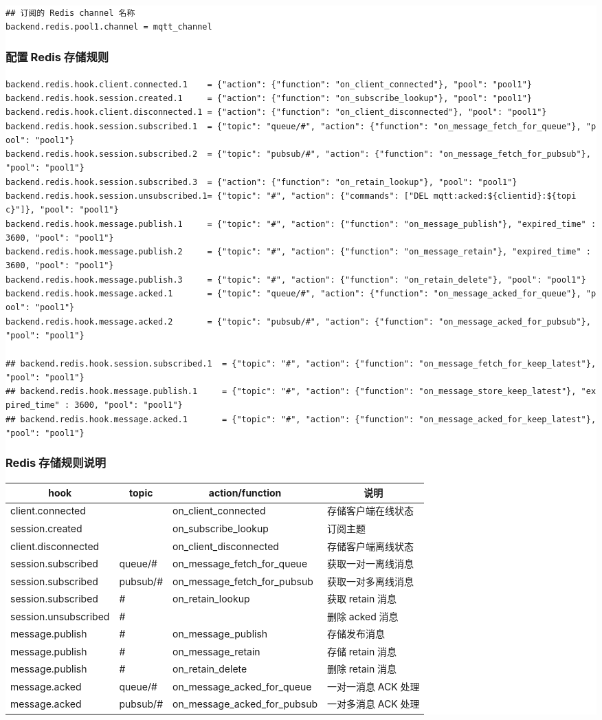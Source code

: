     ## 订阅的 Redis channel 名称
    backend.redis.pool1.channel = mqtt_channel

### 配置 Redis 存储规则 
    
    
    backend.redis.hook.client.connected.1    = {"action": {"function": "on_client_connected"}, "pool": "pool1"}
    backend.redis.hook.session.created.1     = {"action": {"function": "on_subscribe_lookup"}, "pool": "pool1"}
    backend.redis.hook.client.disconnected.1 = {"action": {"function": "on_client_disconnected"}, "pool": "pool1"}
    backend.redis.hook.session.subscribed.1  = {"topic": "queue/#", "action": {"function": "on_message_fetch_for_queue"}, "pool": "pool1"}
    backend.redis.hook.session.subscribed.2  = {"topic": "pubsub/#", "action": {"function": "on_message_fetch_for_pubsub"}, "pool": "pool1"}
    backend.redis.hook.session.subscribed.3  = {"action": {"function": "on_retain_lookup"}, "pool": "pool1"}
    backend.redis.hook.session.unsubscribed.1= {"topic": "#", "action": {"commands": ["DEL mqtt:acked:${clientid}:${topic}"]}, "pool": "pool1"}
    backend.redis.hook.message.publish.1     = {"topic": "#", "action": {"function": "on_message_publish"}, "expired_time" : 3600, "pool": "pool1"}
    backend.redis.hook.message.publish.2     = {"topic": "#", "action": {"function": "on_message_retain"}, "expired_time" : 3600, "pool": "pool1"}
    backend.redis.hook.message.publish.3     = {"topic": "#", "action": {"function": "on_retain_delete"}, "pool": "pool1"}
    backend.redis.hook.message.acked.1       = {"topic": "queue/#", "action": {"function": "on_message_acked_for_queue"}, "pool": "pool1"}
    backend.redis.hook.message.acked.2       = {"topic": "pubsub/#", "action": {"function": "on_message_acked_for_pubsub"}, "pool": "pool1"}
    
    ## backend.redis.hook.session.subscribed.1  = {"topic": "#", "action": {"function": "on_message_fetch_for_keep_latest"}, "pool": "pool1"}
    ## backend.redis.hook.message.publish.1     = {"topic": "#", "action": {"function": "on_message_store_keep_latest"}, "expired_time" : 3600, "pool": "pool1"}
    ## backend.redis.hook.message.acked.1       = {"topic": "#", "action": {"function": "on_message_acked_for_keep_latest"}, "pool": "pool1"}

### Redis 存储规则说明 

hook                 |  topic    |  action/function             |  说明           
---------------------|-----------|------------------------------|---------------
client.connected     |           |  on_client_connected         |  存储客户端在线状态    
session.created      |           |  on_subscribe_lookup         |  订阅主题         
client.disconnected  |           |  on_client_disconnected      |  存储客户端离线状态    
session.subscribed   |  queue/#  |  on_message_fetch_for_queue  |  获取一对一离线消息    
session.subscribed   |  pubsub/# |  on_message_fetch_for_pubsub |  获取一对多离线消息    
session.subscribed   |  #        |  on_retain_lookup            |  获取 retain 消息 
session.unsubscribed |  #        |                              |  删除 acked 消息  
message.publish      |  #        |  on_message_publish          |  存储发布消息       
message.publish      |  #        |  on_message_retain           |  存储 retain 消息 
message.publish      |  #        |  on_retain_delete            |  删除 retain 消息 
message.acked        |  queue/#  |  on_message_acked_for_queue  |  一对一消息 ACK 处理 
message.acked        |  pubsub/# |  on_message_acked_for_pubsub |  一对多消息 ACK 处理 
